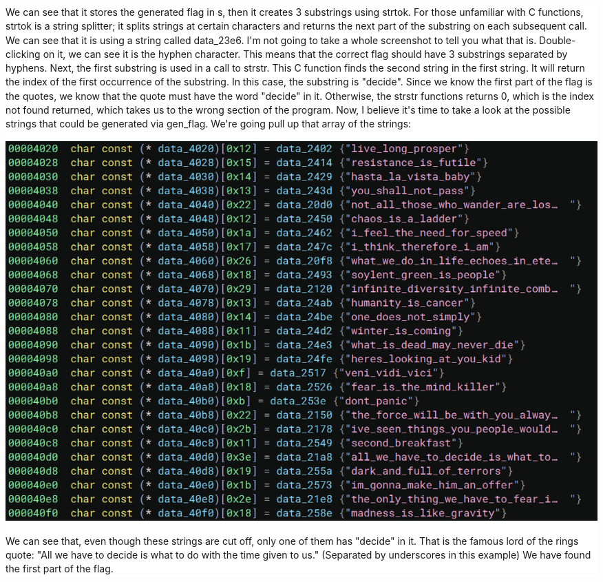 We can see that it stores the generated flag in s, then it creates 3 substrings using strtok.
For those unfamiliar with C functions, strtok is a string splitter; it splits strings at certain characters and returns the next part of the substring on each subsequent call.
We can see that it is using a string called data_23e6.
I'm not going to take a whole screenshot to tell you what that is. Double-clicking on it, we can see it is the hyphen character.
This means that the correct flag should have 3 substrings separated by hyphens.
Next, the first substring is used in a call to strstr. This C function finds the second string in the first string.
It will return the index of the first occurrence of the substring. In this case, the substring is "decide". 
Since we know the first part of the flag is the quotes, we know that the quote must have the word "decide" in it. 
Otherwise, the strstr functions returns 0, which is the index not found returned, which takes us to the wrong section of the program.
Now, I believe it's time to take a look at the possible strings that could be generated via gen_flag.
We're going pull up that array of the strings:

![](Screenshots/quote_list.png)

We can see that, even though these strings are cut off, only one of them has "decide" in it.
That is the famous lord of the rings quote: "All we have to decide is what to do with the time given to us." (Separated by underscores in this example)
We have found the first part of the flag.
